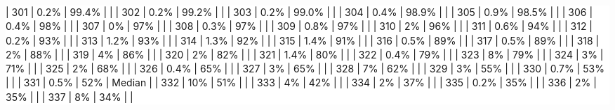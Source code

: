 | 301 | 0.2% | 99.4% |  |
| 302 | 0.2% | 99.2% |  |
| 303 | 0.2% | 99.0% |  |
| 304 | 0.4% | 98.9% |  |
| 305 | 0.9% | 98.5% |  |
| 306 | 0.4% | 98% |  |
| 307 | 0% | 97% |  |
| 308 | 0.3% | 97% |  |
| 309 | 0.8% | 97% |  |
| 310 | 2% | 96% |  |
| 311 | 0.6% | 94% |  |
| 312 | 0.2% | 93% |  |
| 313 | 1.2% | 93% |  |
| 314 | 1.3% | 92% |  |
| 315 | 1.4% | 91% |  |
| 316 | 0.5% | 89% |  |
| 317 | 0.5% | 89% |  |
| 318 | 2% | 88% |  |
| 319 | 4% | 86% |  |
| 320 | 2% | 82% |  |
| 321 | 1.4% | 80% |  |
| 322 | 0.4% | 79% |  |
| 323 | 8% | 79% |  |
| 324 | 3% | 71% |  |
| 325 | 2% | 68% |  |
| 326 | 0.4% | 65% |  |
| 327 | 3% | 65% |  |
| 328 | 7% | 62% |  |
| 329 | 3% | 55% |  |
| 330 | 0.7% | 53% |  |
| 331 | 0.5% | 52% | Median |
| 332 | 10% | 51% |  |
| 333 | 4% | 42% |  |
| 334 | 2% | 37% |  |
| 335 | 0.2% | 35% |  |
| 336 | 2% | 35% |  |
| 337 | 8% | 34% |  |